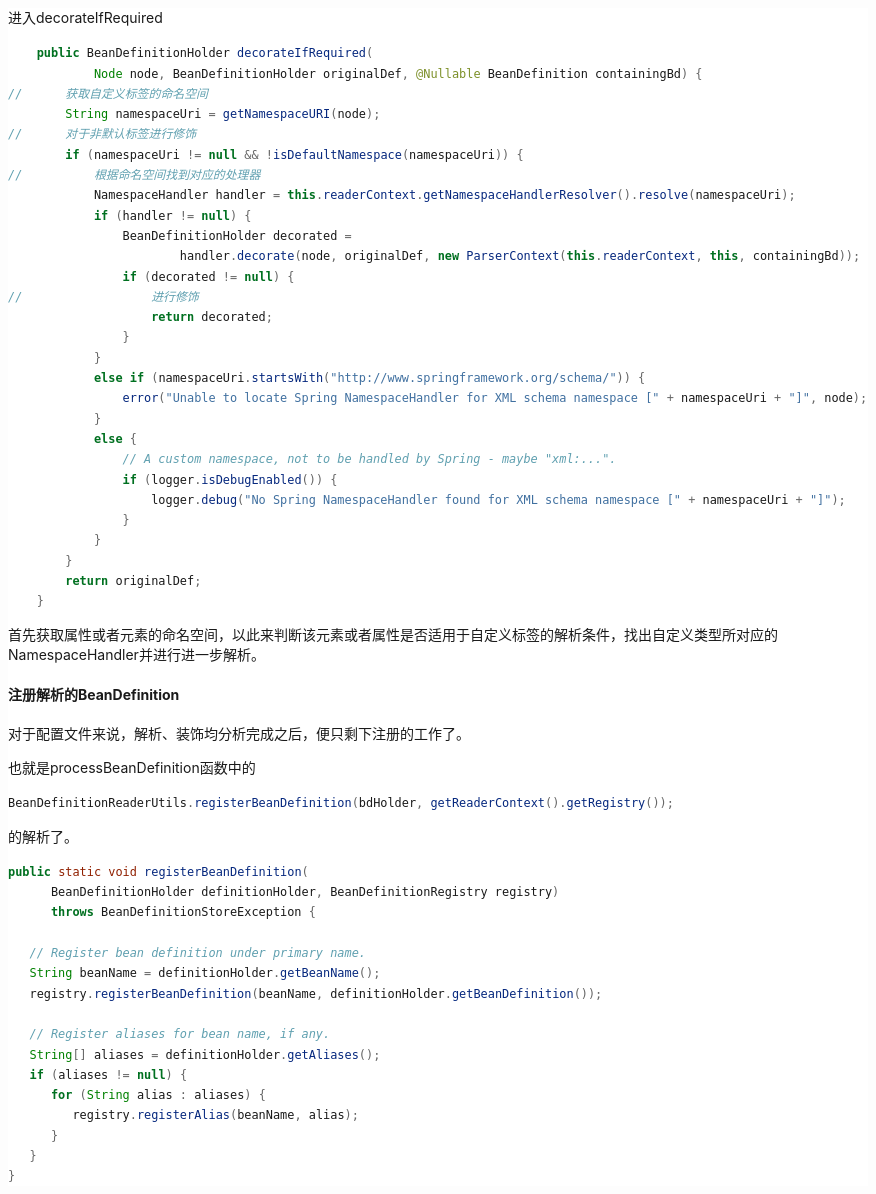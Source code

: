 进入decorateIfRequired

~~~java
	public BeanDefinitionHolder decorateIfRequired(
			Node node, BeanDefinitionHolder originalDef, @Nullable BeanDefinition containingBd) {
//		获取自定义标签的命名空间
		String namespaceUri = getNamespaceURI(node);
//		对于非默认标签进行修饰
		if (namespaceUri != null && !isDefaultNamespace(namespaceUri)) {
//			根据命名空间找到对应的处理器
			NamespaceHandler handler = this.readerContext.getNamespaceHandlerResolver().resolve(namespaceUri);
			if (handler != null) {
				BeanDefinitionHolder decorated =
						handler.decorate(node, originalDef, new ParserContext(this.readerContext, this, containingBd));
				if (decorated != null) {
//					进行修饰
					return decorated;
				}
			}
			else if (namespaceUri.startsWith("http://www.springframework.org/schema/")) {
				error("Unable to locate Spring NamespaceHandler for XML schema namespace [" + namespaceUri + "]", node);
			}
			else {
				// A custom namespace, not to be handled by Spring - maybe "xml:...".
				if (logger.isDebugEnabled()) {
					logger.debug("No Spring NamespaceHandler found for XML schema namespace [" + namespaceUri + "]");
				}
			}
		}
		return originalDef;
	}
~~~

首先获取属性或者元素的命名空间，以此来判断该元素或者属性是否适用于自定义标签的解析条件，找出自定义类型所对应的NamespaceHandler并进行进一步解析。

#### 注册解析的BeanDefinition

对于配置文件来说，解析、装饰均分析完成之后，便只剩下注册的工作了。

也就是processBeanDefinition函数中的

```java
BeanDefinitionReaderUtils.registerBeanDefinition(bdHolder, getReaderContext().getRegistry());
```

的解析了。

```java
public static void registerBeanDefinition(
      BeanDefinitionHolder definitionHolder, BeanDefinitionRegistry registry)
      throws BeanDefinitionStoreException {

   // Register bean definition under primary name.
   String beanName = definitionHolder.getBeanName();
   registry.registerBeanDefinition(beanName, definitionHolder.getBeanDefinition());

   // Register aliases for bean name, if any.
   String[] aliases = definitionHolder.getAliases();
   if (aliases != null) {
      for (String alias : aliases) {
         registry.registerAlias(beanName, alias);
      }
   }
}
```